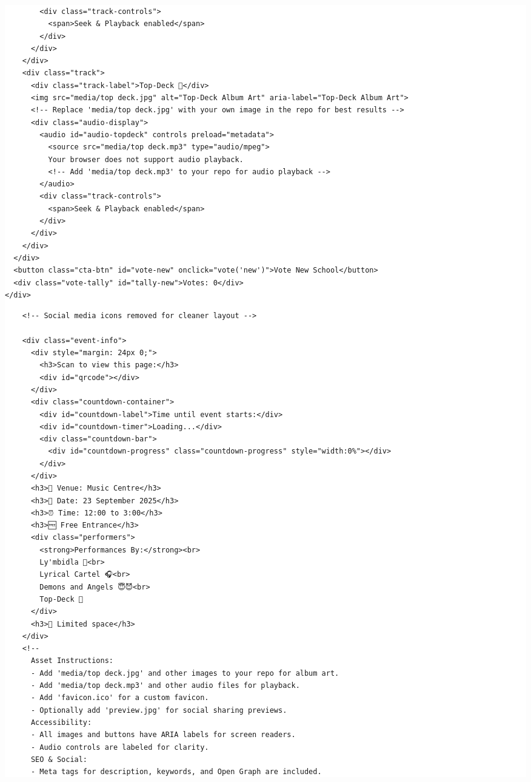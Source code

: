             <div class="track-controls">
              <span>Seek & Playback enabled</span>
            </div>
          </div>
        </div>
        <div class="track">
          <div class="track-label">Top-Deck 🕺</div>
          <img src="media/top deck.jpg" alt="Top-Deck Album Art" aria-label="Top-Deck Album Art">
          <!-- Replace 'media/top deck.jpg' with your own image in the repo for best results -->
          <div class="audio-display">
            <audio id="audio-topdeck" controls preload="metadata">
              <source src="media/top deck.mp3" type="audio/mpeg">
              Your browser does not support audio playback.
              <!-- Add 'media/top deck.mp3' to your repo for audio playback -->
            </audio>
            <div class="track-controls">
              <span>Seek & Playback enabled</span>
            </div>
          </div>
        </div>
      </div>
      <button class="cta-btn" id="vote-new" onclick="vote('new')">Vote New School</button>
      <div class="vote-tally" id="tally-new">Votes: 0</div>
    </div>
  </div>

        <!-- Social media icons removed for cleaner layout -->

        <div class="event-info">
          <div style="margin: 24px 0;">
            <h3>Scan to view this page:</h3>
            <div id="qrcode"></div>
          </div>
          <div class="countdown-container">
            <div id="countdown-label">Time until event starts:</div>
            <div id="countdown-timer">Loading...</div>
            <div class="countdown-bar">
              <div id="countdown-progress" class="countdown-progress" style="width:0%"></div>
            </div>
          </div>
          <h3>📍 Venue: Music Centre</h3>
          <h3>📅 Date: 23 September 2025</h3>
          <h3>⏰ Time: 12:00 to 3:00</h3>
          <h3>🆓 Free Entrance</h3>
          <div class="performers">
            <strong>Performances By:</strong><br>
            Ly'mbidla 🎤<br>
            Lyrical Cartel 🎧<br>
            Demons and Angels 😇😈<br>
            Top-Deck 🕺
          </div>
          <h3>👥 Limited space</h3>
        </div>
        <!--
          Asset Instructions:
          - Add 'media/top deck.jpg' and other images to your repo for album art.
          - Add 'media/top deck.mp3' and other audio files for playback.
          - Add 'favicon.ico' for a custom favicon.
          - Optionally add 'preview.jpg' for social sharing previews.
          Accessibility:
          - All images and buttons have ARIA labels for screen readers.
          - Audio controls are labeled for clarity.
          SEO & Social:
          - Meta tags for description, keywords, and Open Graph are included.